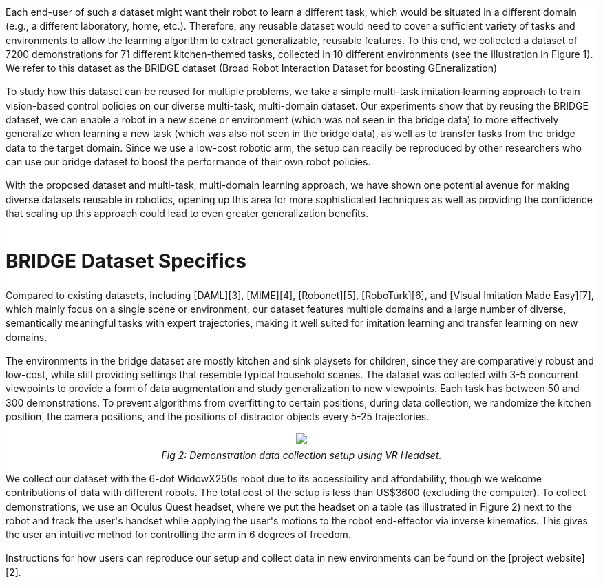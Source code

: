 Each end-user of such a dataset might want their robot to learn a different task, which would be situated in a different domain (e.g., a different laboratory, home, etc.). Therefore, any reusable dataset would need to cover a sufficient variety of tasks and environments to allow the learning algorithm to extract generalizable, reusable features. To this end, we collected a dataset of 7200 demonstrations for 71 different kitchen-themed tasks, collected in 10 different environments (see the illustration in Figure 1).  We refer to this dataset as the BRIDGE dataset (Broad Robot Interaction Dataset for boosting GEneralization)

To study how this dataset can be reused for multiple problems, we take a simple multi-task imitation learning approach to train vision-based control policies on our diverse multi-task, multi-domain dataset.  Our experiments show that by reusing the BRIDGE dataset, we can enable a robot in a new scene or environment (which was not seen in the bridge data) to more effectively generalize when learning a new task (which was also not seen in the bridge data), as well as to transfer tasks from the bridge data to the target domain. Since we use a low-cost robotic arm, the setup can readily be reproduced by other researchers who can use our bridge dataset to boost the performance of their own robot policies. 

With the proposed dataset and multi-task, multi-domain learning approach, we have shown one potential avenue for making diverse datasets reusable in robotics, opening up this area for more sophisticated techniques as well as providing the confidence that scaling up this approach could lead to even greater generalization benefits.

# BRIDGE Dataset Specifics
Compared to existing datasets, including [DAML][3], [MIME][4], [Robonet][5], [RoboTurk][6], and [Visual Imitation Made Easy][7], which mainly focus on a single scene or environment, our dataset features multiple domains and a large number of diverse, semantically meaningful tasks with expert trajectories, making it well suited for imitation learning and transfer learning on new domains. 

The environments in the bridge dataset are mostly kitchen and sink playsets for children, since they are comparatively robust and low-cost, while still providing settings that resemble typical household scenes. The dataset was collected with 3-5 concurrent viewpoints to provide a form of data augmentation and study generalization to new viewpoints. Each task has between 50 and 300 demonstrations.  To prevent algorithms from overfitting to certain positions, during data collection, we randomize the kitchen position, the camera positions, and the positions of distractor objects every 5-25 trajectories.


<p style="text-align:center;">
<img src="https://bair.berkeley.edu/static/blog/bridge_data/System_Overview.resized.png" width="80%">
<br>
<i>Fig 2: Demonstration data collection setup using VR Headset.</i>
</p>


We collect our dataset with the 6-dof WidowX250s robot due to its accessibility and affordability, though we welcome contributions of data with different robots. The total cost of the setup is less than US$3600 (excluding the computer). To collect demonstrations, we use an Oculus Quest headset, where we put the headset on a table (as illustrated in Figure 2) next to the robot and track the user's handset while applying the user's motions to the robot end-effector via inverse kinematics. This gives the user an intuitive method for controlling the arm in 6 degrees of freedom.

Instructions for how users can reproduce our setup and collect data in new environments can be found on the [project website][2].
